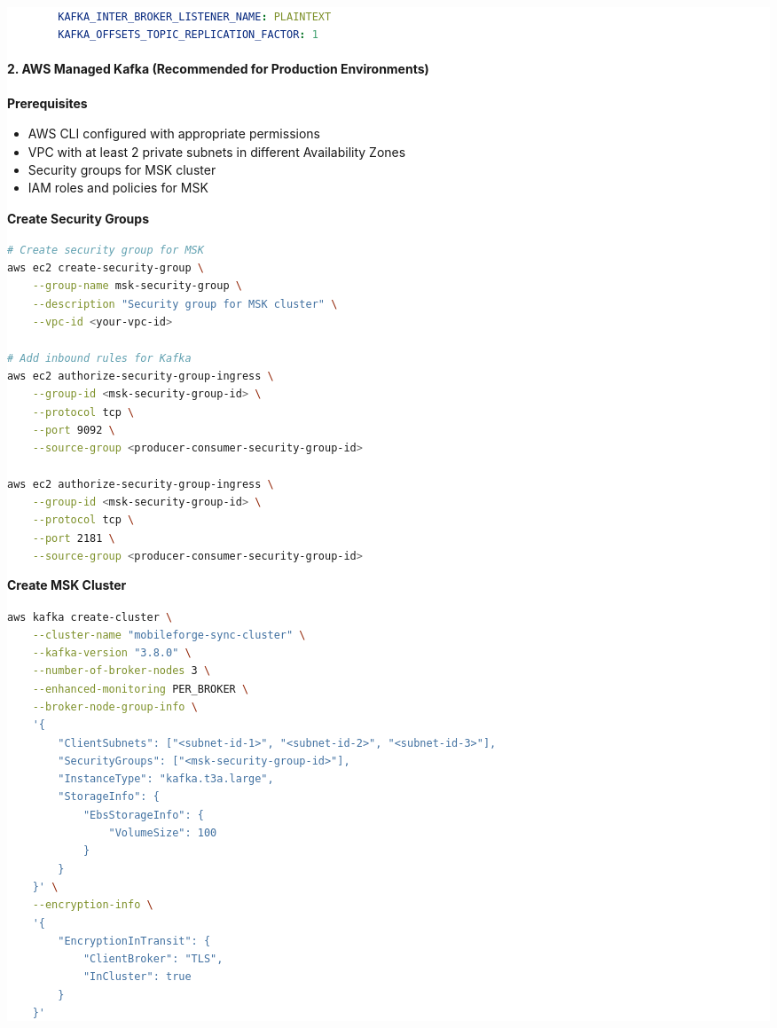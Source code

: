 ```yaml
        KAFKA_INTER_BROKER_LISTENER_NAME: PLAINTEXT
        KAFKA_OFFSETS_TOPIC_REPLICATION_FACTOR: 1
```

#### 2. AWS Managed Kafka (Recommended for Production Environments)

**Prerequisites**

- AWS CLI configured with appropriate permissions
- VPC with at least 2 private subnets in different Availability Zones
- Security groups for MSK cluster
- IAM roles and policies for MSK

**Create Security Groups**

```bash
# Create security group for MSK
aws ec2 create-security-group \
    --group-name msk-security-group \
    --description "Security group for MSK cluster" \
    --vpc-id <your-vpc-id>

# Add inbound rules for Kafka
aws ec2 authorize-security-group-ingress \
    --group-id <msk-security-group-id> \
    --protocol tcp \
    --port 9092 \
    --source-group <producer-consumer-security-group-id>

aws ec2 authorize-security-group-ingress \
    --group-id <msk-security-group-id> \
    --protocol tcp \
    --port 2181 \
    --source-group <producer-consumer-security-group-id>
```

**Create MSK Cluster**

```bash
aws kafka create-cluster \
    --cluster-name "mobileforge-sync-cluster" \
    --kafka-version "3.8.0" \
    --number-of-broker-nodes 3 \
    --enhanced-monitoring PER_BROKER \
    --broker-node-group-info \
    '{
        "ClientSubnets": ["<subnet-id-1>", "<subnet-id-2>", "<subnet-id-3>"],
        "SecurityGroups": ["<msk-security-group-id>"],
        "InstanceType": "kafka.t3a.large",
        "StorageInfo": {
            "EbsStorageInfo": {
                "VolumeSize": 100
            }
        }
    }' \
    --encryption-info \
    '{
        "EncryptionInTransit": {
            "ClientBroker": "TLS",
            "InCluster": true
        }
    }'
```
